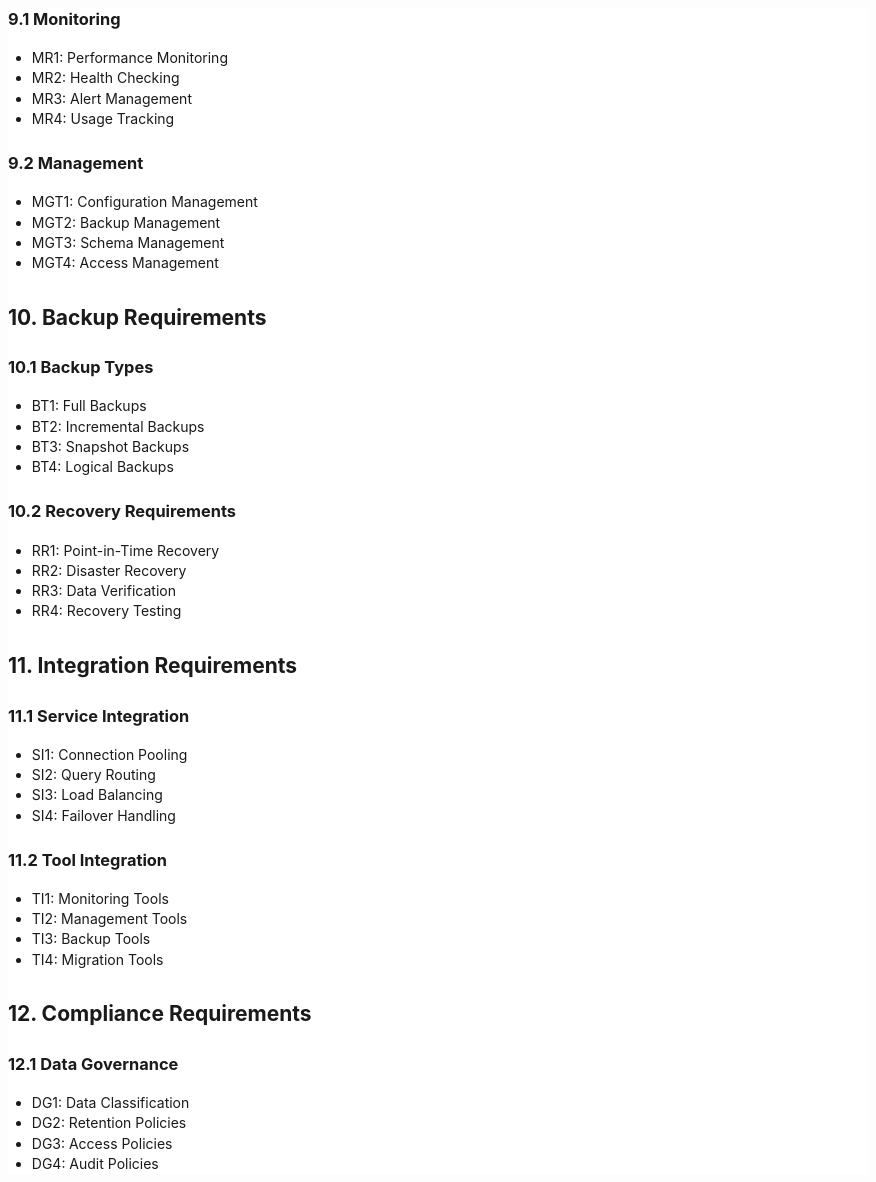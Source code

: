 ### 9.1 Monitoring
- MR1: Performance Monitoring
- MR2: Health Checking
- MR3: Alert Management
- MR4: Usage Tracking

### 9.2 Management
- MGT1: Configuration Management
- MGT2: Backup Management
- MGT3: Schema Management
- MGT4: Access Management

## 10. Backup Requirements

### 10.1 Backup Types
- BT1: Full Backups
- BT2: Incremental Backups
- BT3: Snapshot Backups
- BT4: Logical Backups

### 10.2 Recovery Requirements
- RR1: Point-in-Time Recovery
- RR2: Disaster Recovery
- RR3: Data Verification
- RR4: Recovery Testing

## 11. Integration Requirements

### 11.1 Service Integration
- SI1: Connection Pooling
- SI2: Query Routing
- SI3: Load Balancing
- SI4: Failover Handling

### 11.2 Tool Integration
- TI1: Monitoring Tools
- TI2: Management Tools
- TI3: Backup Tools
- TI4: Migration Tools

## 12. Compliance Requirements

### 12.1 Data Governance
- DG1: Data Classification
- DG2: Retention Policies
- DG3: Access Policies
- DG4: Audit Policies
